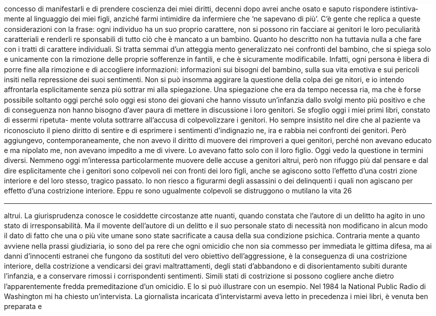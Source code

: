 
concesso di manifestarli e di prendere coscienza dei miei diritti, 
decenni dopo avrei anche osato e saputo rispondere istintiva­
mente al linguaggio dei miei figli, anziché farmi intimidire da 
infermiere che ‘ne sapevano di più’.
C’è gente che replica a queste considerazioni con la frase: 
ogni individuo ha un suo proprio carattere, non si possono rin­
facciare ai genitori le loro peculiarità caratteriali e renderli re­
sponsabili di tutto ciò che è mancato a un bambino.
Quanto ho descritto non ha tuttavia nulla a che fare con i 
tratti di carattere individuali. Si tratta semmai d’un atteggia­
mento generalizzato nei confronti del bambino, che si spiega 
solo e unicamente con la rimozione delle proprie sofferenze in­
fantili, e che è sicuramente modificabile. Infatti, ogni persona è 
libera di porre fine alla rimozione e di accogliere informazioni: 
informazioni sui bisogni del bambino, sulla sua vita emotiva e 
sui pericoli insiti nella repressione dei suoi sentimenti.
Non si può insomma aggirare la questione della colpa dei ge­
nitori, e io intendo affrontarla esplicitamente senza più sottrar­
mi alla spiegazione. Una spiegazione che era da tempo necessa­
ria, ma che è forse possibile soltanto oggi perché solo oggi esi­
stono dei giovani che hanno vissuto un’infanzia dallo svolgi­
mento più positivo e che di conseguenza non hanno bisogno 
d’aver paura di mettere in discussione i loro genitori.
Se sfoglio oggi i miei primi libri, constato di essermi ripetuta- 
mente voluta sottrarre all’accusa di colpevolizzare i genitori. 
Ho sempre insistito nel dire che al paziente va riconosciuto il 
pieno diritto di sentire e di esprimere i sentimenti d’indignazio­
ne, ira e rabbia nei confronti dei genitori. Però aggiungevo, 
contemporaneamente, che non avevo il diritto di muovere dei 
rimproveri a quei genitori, perché non avevano educato e ma­
nipolato me, non avevano impedito a me di vivere. Lo avevano 
fatto solo con il loro figlio. Oggi vedo la questione in termini 
diversi. Nemmeno oggi m’interessa particolarmente muovere 
delle accuse a genitori altrui, però non rifuggo più dal pensare 
e dal dire esplicitamente che i genitori sono colpevoli nei con­
fronti dei loro figli, anche se agiscono sotto l’effetto d’una costri­
zione interiore e del loro stesso, tragico passato.
Io non riesco a figurarmi degli assassini o dei delinquenti i 
quali non agiscano per effetto d’una costrizione interiore. Eppu­
re sono ugualmente colpevoli se distruggono o mutilano la vita 
26

---

altrui. La giurisprudenza conosce le cosiddette circostanze atte­
nuanti, quando constata che l’autore di un delitto ha agito in 
uno stato di irresponsabilità. Ma il movente dell’autore di un 
delitto e il suo personale stato di necessità non modificano in 
alcun modo il dato di fatto che una o più vite umane sono state 
sacrificate a causa della sua condizione psichica. Contraria­
mente a quanto avviene nella prassi giudiziaria, io sono del pa­
rere che ogni omicidio che non sia commesso per immediata le­
gittima difesa, ma ai danni d’innocenti estranei che fungono da 
sostituti del vero obiettivo dell’aggressione, è la conseguenza di 
una costrizione interiore, della costrizione a vendicarsi dei gravi 
maltrattamenti, degli stati d’abbandono e di disorientamento 
subiti durante l’infanzia, e a conservare rimossi i corrispondenti 
sentimenti.
Simili stati di costrizione si possono cogliere anche dietro 
l’apparentemente fredda premeditazione d’un omicidio. E lo si 
può illustrare con un esempio.
Nel 1984 la National Public Radio di Washington mi ha 
chiesto un’intervista. La giornalista incaricata d’intervistarmi 
aveva letto in precedenza i miei libri, è venuta ben preparata e 